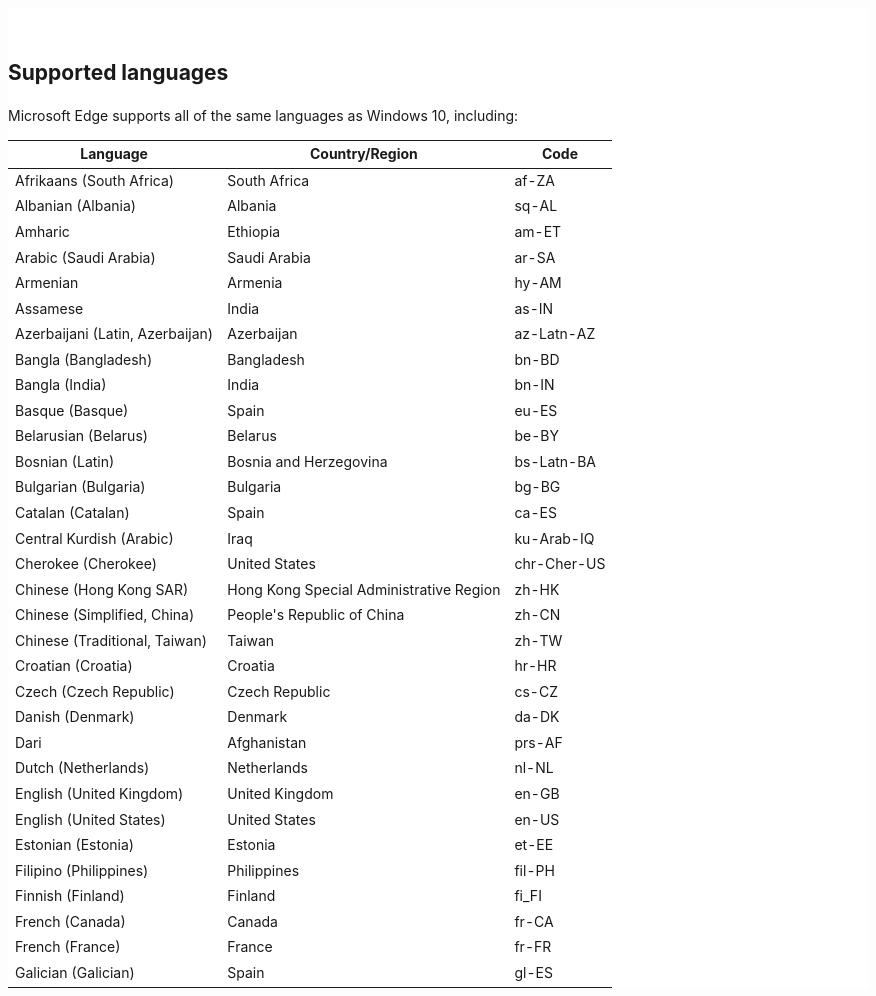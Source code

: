  

## Supported languages


Microsoft Edge supports all of the same languages as Windows 10, including:


| Language                 | Country/Region | Code   |
| ------------------------ | -------------- | ------ |
| Afrikaans (South Africa) | South Africa   | af-ZA  |
| Albanian (Albania)       | Albania        | sq-AL  |
| Amharic                  | Ethiopia       | am-ET  |
| Arabic (Saudi Arabia)    | Saudi Arabia   | ar-SA  |
| Armenian                 | Armenia        | hy-AM  |
| Assamese                 | India          | as-IN  |
| Azerbaijani (Latin, Azerbaijan)  | Azerbaijan      | az-Latn-AZ  |
| Bangla (Bangladesh)      | Bangladesh     | bn-BD  |
| Bangla (India)           | India          | bn-IN  |
| Basque (Basque)          | Spain          | eu-ES  |
| Belarusian (Belarus)     | Belarus        | be-BY  |
| Bosnian (Latin)          | Bosnia and Herzegovina  | bs-Latn-BA  |
| Bulgarian (Bulgaria)     | Bulgaria       | bg-BG  |
| Catalan (Catalan)        | Spain          | ca-ES  |
| Central Kurdish (Arabic) | Iraq           | ku-Arab-IQ  |
| Cherokee (Cherokee)      | United States  | chr-Cher-US  |
| Chinese (Hong Kong SAR)  | Hong Kong Special Administrative Region | zh-HK  | 
| Chinese (Simplified, China) | People's Republic of China | zh-CN  |
| Chinese (Traditional, Taiwan) | Taiwan    | zh-TW  |
| Croatian (Croatia)       | Croatia        | hr-HR  |
| Czech (Czech Republic)   | Czech Republic | cs-CZ  |
| Danish (Denmark)         | Denmark        | da-DK  |
| Dari                     | Afghanistan    | prs-AF |
| Dutch (Netherlands)      | Netherlands    | nl-NL  | 
| English (United Kingdom) | United Kingdom | en-GB  | 
| English (United States)  | United States  | en-US  | 
| Estonian (Estonia)       | Estonia        | et-EE  | 
| Filipino (Philippines)   | Philippines    | fil-PH | 
| Finnish (Finland)        | Finland        | fi_FI  | 
| French (Canada)          | Canada         | fr-CA  | 
| French (France)          | France         | fr-FR  | 
| Galician (Galician)      | Spain          | gl-ES  | 